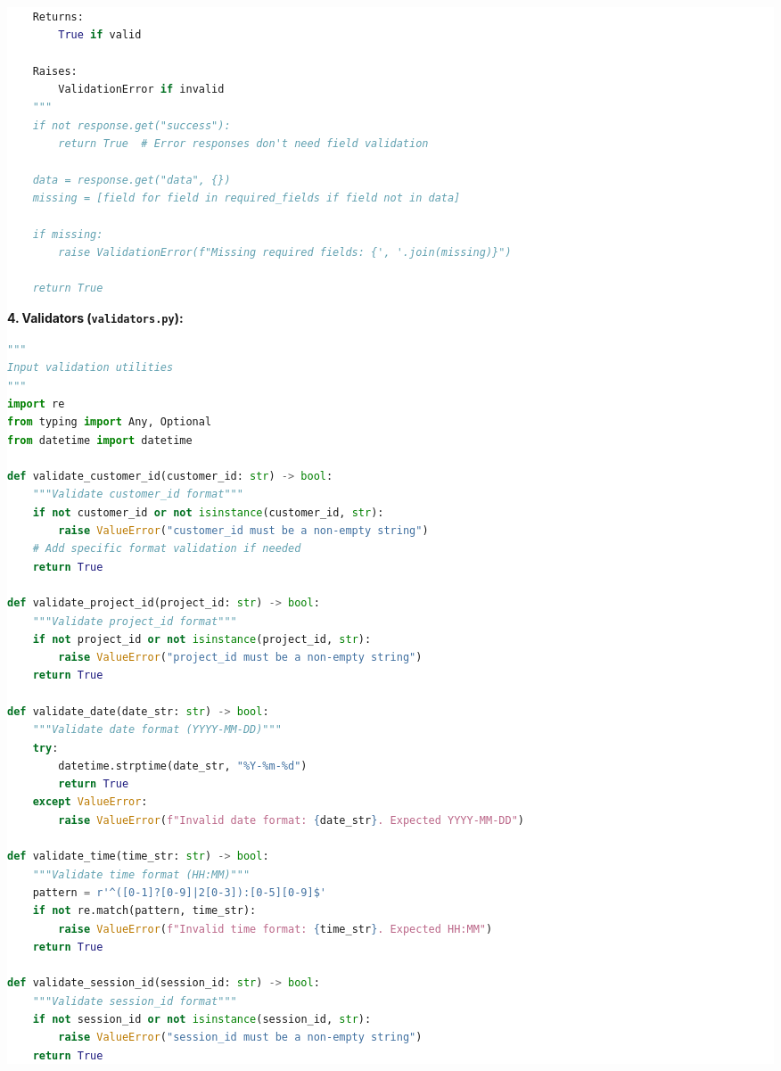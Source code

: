 ```python
    Returns:
        True if valid

    Raises:
        ValidationError if invalid
    """
    if not response.get("success"):
        return True  # Error responses don't need field validation

    data = response.get("data", {})
    missing = [field for field in required_fields if field not in data]

    if missing:
        raise ValidationError(f"Missing required fields: {', '.join(missing)}")

    return True
```

**4. Validators (`validators.py`):**
```python
"""
Input validation utilities
"""
import re
from typing import Any, Optional
from datetime import datetime

def validate_customer_id(customer_id: str) -> bool:
    """Validate customer_id format"""
    if not customer_id or not isinstance(customer_id, str):
        raise ValueError("customer_id must be a non-empty string")
    # Add specific format validation if needed
    return True

def validate_project_id(project_id: str) -> bool:
    """Validate project_id format"""
    if not project_id or not isinstance(project_id, str):
        raise ValueError("project_id must be a non-empty string")
    return True

def validate_date(date_str: str) -> bool:
    """Validate date format (YYYY-MM-DD)"""
    try:
        datetime.strptime(date_str, "%Y-%m-%d")
        return True
    except ValueError:
        raise ValueError(f"Invalid date format: {date_str}. Expected YYYY-MM-DD")

def validate_time(time_str: str) -> bool:
    """Validate time format (HH:MM)"""
    pattern = r'^([0-1]?[0-9]|2[0-3]):[0-5][0-9]$'
    if not re.match(pattern, time_str):
        raise ValueError(f"Invalid time format: {time_str}. Expected HH:MM")
    return True

def validate_session_id(session_id: str) -> bool:
    """Validate session_id format"""
    if not session_id or not isinstance(session_id, str):
        raise ValueError("session_id must be a non-empty string")
    return True
```
